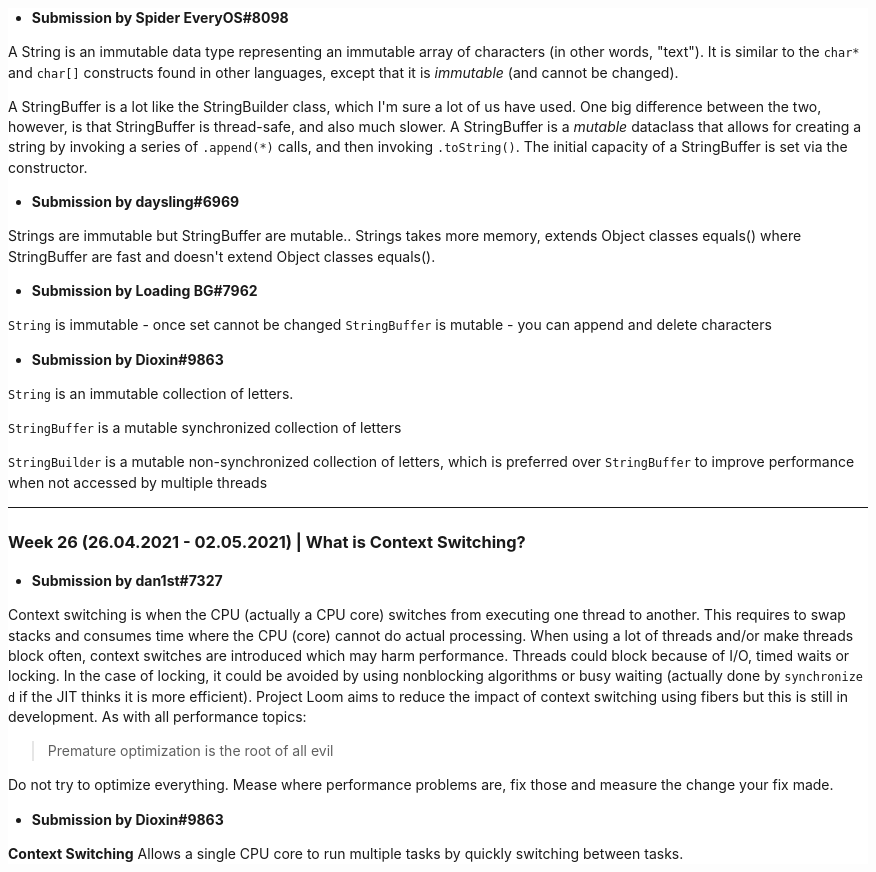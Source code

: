 
- **Submission by Spider EveryOS#8098**

A String is an immutable data type representing an immutable array of characters (in other words, "text"). It is similar to the `char*` and `char[]` constructs found in other languages, except that it is *immutable* (and cannot be changed).

A StringBuffer is a lot like the StringBuilder class, which I'm sure a lot of us have used. One big difference between the two, however, is that StringBuffer is thread-safe, and also much slower. A StringBuffer is a *mutable* dataclass that allows for creating a string by invoking a series of `.append(*)` calls, and then invoking `.toString()`. The initial capacity of a StringBuffer is set via the constructor.

- **Submission by daysling#6969**

Strings are immutable but StringBuffer are mutable.. Strings takes more memory, extends Object classes equals() where StringBuffer are fast and doesn't extend Object classes equals().


- **Submission by Loading BG#7962**

`String` is immutable - once set cannot be changed
`StringBuffer` is mutable - you can append and delete characters


- **Submission by Dioxin#9863**

`String` is an immutable collection of letters.

`StringBuffer` is a mutable synchronized collection of letters

`StringBuilder` is a mutable non-synchronized collection of letters, which is preferred over `StringBuffer` to improve performance when not accessed by multiple threads

---

<a name="week26"></a>
### Week 26 (26.04.2021 - 02.05.2021) | What is Context Switching?

- **Submission by dan1st#7327**

Context switching is when the CPU (actually a CPU core) switches from executing one thread to another. This requires to swap stacks and consumes time where the CPU (core) cannot do actual processing. When using a lot of threads and/or make threads block often, context switches are introduced which may harm performance. Threads could block because of I/O, timed waits or locking. In the case of locking, it could be avoided by using nonblocking algorithms or busy waiting (actually done by `synchronized` if the JIT thinks it is more efficient).
Project Loom aims to reduce the impact of context switching using fibers but this is still in development.
As with all performance topics:
> Premature optimization is the root of all evil
> 
Do not try to optimize everything. Mease where performance problems are, fix those and measure the change your fix made.

- **Submission by Dioxin#9863**

**Context Switching**
Allows a single CPU core to run multiple tasks by quickly switching between tasks.
